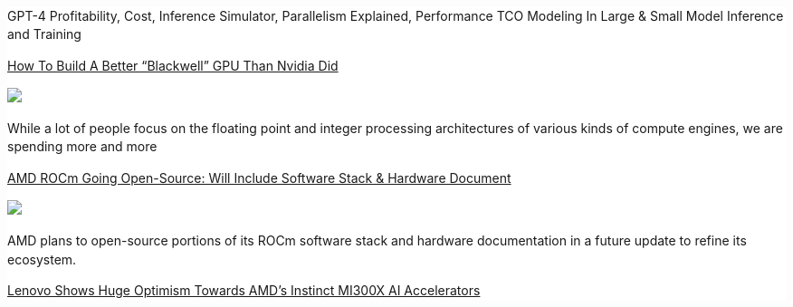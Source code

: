 </div>

GPT-4 Profitability, Cost, Inference Simulator, Parallelism Explained,
Performance TCO Modeling In Large & Small Model Inference and Training

</div>

<div class="card">

<div class="card-title">

[How To Build A Better “Blackwell” GPU Than Nvidia
Did](https://www.nextplatform.com/2024/03/28/how-to-build-a-better-blackwell-gpu-than-nvidia-did)

</div>

<div class="card-image">

[![](https://www.nextplatform.com/wp-content/uploads/2024/03/eliyan-logo2.jpg)](https://www.nextplatform.com/2024/03/28/how-to-build-a-better-blackwell-gpu-than-nvidia-did)

</div>

While a lot of people focus on the floating point and integer processing
architectures of various kinds of compute engines, we are spending more
and more

</div>

<div class="card">

<div class="card-title">

[AMD ROCm Going Open-Source: Will Include Software Stack & Hardware
Document](https://wccftech.com/amd-rocm-going-open-source-will-include-software-stack-hardware-documentation)

</div>

<div class="card-image">

[![](https://cdn.wccftech.com/wp-content/uploads/2023/12/AMD-ROCm-6.0-Now-Available-Main.png)](https://wccftech.com/amd-rocm-going-open-source-will-include-software-stack-hardware-documentation)

</div>

AMD plans to open-source portions of its ROCm software stack and
hardware documentation in a future update to refine its ecosystem.

</div>

<div class="card">

<div class="card-title">

[Lenovo Shows Huge Optimism Towards AMD’s Instinct MI300X AI
Accelerators](https://wccftech.com/lenovo-shows-huge-optimism-towards-amds-instinct-mi300x-ai-accelerators)

</div>

<div class="card-image">
